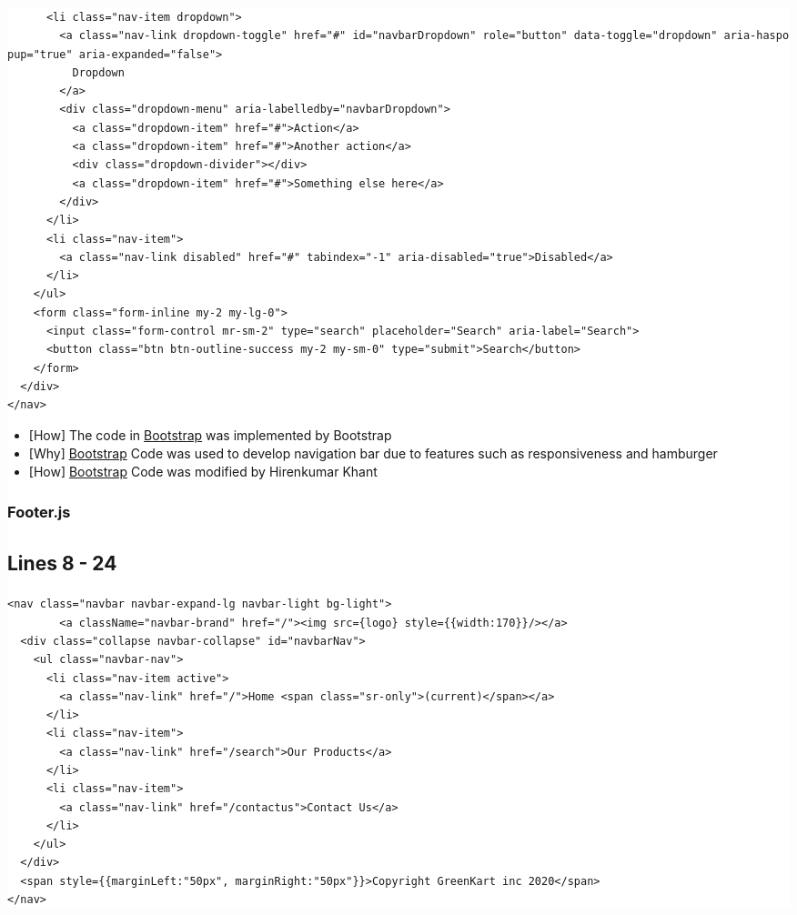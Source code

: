 ```
      <li class="nav-item dropdown">
        <a class="nav-link dropdown-toggle" href="#" id="navbarDropdown" role="button" data-toggle="dropdown" aria-haspopup="true" aria-expanded="false">
          Dropdown
        </a>
        <div class="dropdown-menu" aria-labelledby="navbarDropdown">
          <a class="dropdown-item" href="#">Action</a>
          <a class="dropdown-item" href="#">Another action</a>
          <div class="dropdown-divider"></div>
          <a class="dropdown-item" href="#">Something else here</a>
        </div>
      </li>
      <li class="nav-item">
        <a class="nav-link disabled" href="#" tabindex="-1" aria-disabled="true">Disabled</a>
      </li>
    </ul>
    <form class="form-inline my-2 my-lg-0">
      <input class="form-control mr-sm-2" type="search" placeholder="Search" aria-label="Search">
      <button class="btn btn-outline-success my-2 my-sm-0" type="submit">Search</button>
    </form>
  </div>
</nav>

```

- [How] The code in [Bootstrap](https://getbootstrap.com/docs/4.5/components/navbar/) was implemented by Bootstrap
- [Why] [Bootstrap](https://getbootstrap.com/docs/4.5/components/navbar/) Code was used to develop navigation bar due to features such as responsiveness and hamburger
- [How] [Bootstrap](https://getbootstrap.com/docs/4.5/components/navbar/) Code was modified by Hirenkumar Khant


### Footer.js

Lines 8 - 24
---------------

```
<nav class="navbar navbar-expand-lg navbar-light bg-light">
        <a className="navbar-brand" href="/"><img src={logo} style={{width:170}}/></a>
  <div class="collapse navbar-collapse" id="navbarNav">
    <ul class="navbar-nav">
      <li class="nav-item active">
        <a class="nav-link" href="/">Home <span class="sr-only">(current)</span></a>
      </li>
      <li class="nav-item">
        <a class="nav-link" href="/search">Our Products</a>
      </li>
      <li class="nav-item">
        <a class="nav-link" href="/contactus">Contact Us</a>
      </li>
    </ul>
  </div>
  <span style={{marginLeft:"50px", marginRight:"50px"}}>Copyright GreenKart inc 2020</span>
</nav>

```
